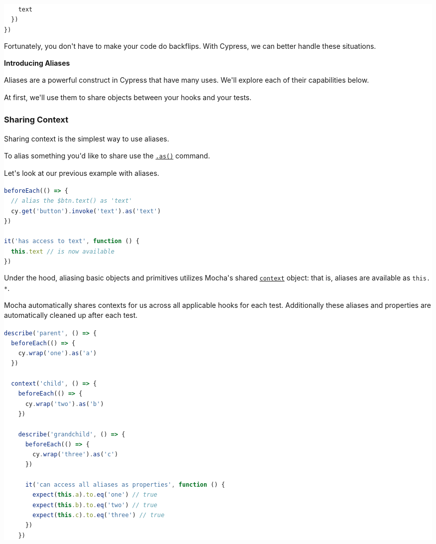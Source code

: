 ```js
    text
  })
})
```

Fortunately, you don't have to make your code do backflips. With Cypress, we can
better handle these situations.

<Alert type="success">

<strong class="alert-header">Introducing Aliases</strong>

Aliases are a powerful construct in Cypress that have many uses. We'll explore
each of their capabilities below.

At first, we'll use them to share objects between your hooks and your tests.

</Alert>

### Sharing Context

Sharing context is the simplest way to use aliases.

To alias something you'd like to share use the [`.as()`](/api/commands/as)
command.

Let's look at our previous example with aliases.

```js
beforeEach(() => {
  // alias the $btn.text() as 'text'
  cy.get('button').invoke('text').as('text')
})

it('has access to text', function () {
  this.text // is now available
})
```

Under the hood, aliasing basic objects and primitives utilizes Mocha's shared
[`context`](https://github.com/mochajs/mocha/wiki/Shared-Behaviours) object:
that is, aliases are available as `this.*`.

Mocha automatically shares contexts for us across all applicable hooks for each
test. Additionally these aliases and properties are automatically cleaned up
after each test.

```js
describe('parent', () => {
  beforeEach(() => {
    cy.wrap('one').as('a')
  })

  context('child', () => {
    beforeEach(() => {
      cy.wrap('two').as('b')
    })

    describe('grandchild', () => {
      beforeEach(() => {
        cy.wrap('three').as('c')
      })

      it('can access all aliases as properties', function () {
        expect(this.a).to.eq('one') // true
        expect(this.b).to.eq('two') // true
        expect(this.c).to.eq('three') // true
      })
    })
```